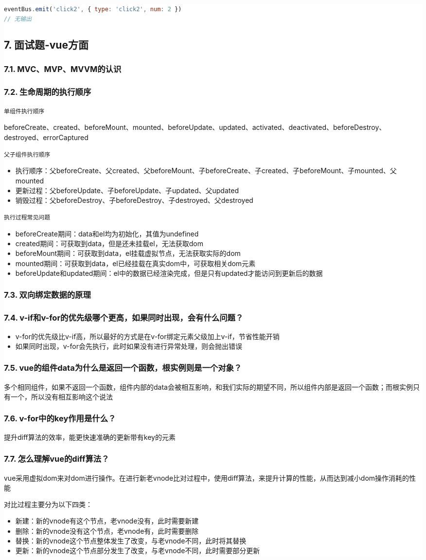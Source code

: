 ```js
eventBus.emit('click2', { type: 'click2', num: 2 })
// 无输出

```

## 7. 面试题-vue方面

### 7.1. MVC、MVP、MVVM的认识

### 7.2. 生命周期的执行顺序

`单组件执行顺序`

beforeCreate、created、beforeMount、mounted、beforeUpdate、updated、activated、deactivated、beforeDestroy、destroyed、errorCaptured

`父子组件执行顺序`

- 执行顺序：父beforeCreate、父created、父beforeMount、子beforeCreate、子created、子beforeMount、子mounted、父mounted
- 更新过程：父beforeUpdate、子beforeUpdate、子updated、父updated
- 销毁过程：父beforeDestroy、子beforeDestroy、子destroyed、父destroyed

`执行过程常见问题`

- beforeCreate期间：data和el均为初始化，其值为undefined
- created期间：可获取到data，但是还未挂载el，无法获取dom
- beforeMount期间：可获取到data，el挂载虚拟节点，无法获取实际的dom
- mounted期间：可获取到data，el已经挂载在真实dom中，可获取相关dom元素
- beforeUpdate和updated期间：el中的数据已经渲染完成，但是只有updated才能访问到更新后的数据

### 7.3. 双向绑定数据的原理

### 7.4. v-if和v-for的优先级哪个更高，如果同时出现，会有什么问题？

- v-for的优先级比v-if高，所以最好的方式是在v-for绑定元素父级加上v-if，节省性能开销
- 如果同时出现，v-for会先执行，此时如果没有进行异常处理，则会抛出错误

### 7.5. vue的组件data为什么是返回一个函数，根实例则是一个对象？

多个相同组件，如果不返回一个函数，组件内部的data会被相互影响，和我们实际的期望不同，所以组件内部是返回一个函数；而根实例只有一个，所以没有相互影响这个说法

### 7.6. v-for中的key作用是什么？

提升diff算法的效率，能更快速准确的更新带有key的元素

### 7.7. 怎么理解vue的diff算法？

vue采用虚拟dom来对dom进行操作。在进行新老vnode比对过程中，使用diff算法，来提升计算的性能，从而达到减小dom操作消耗的性能

对比过程主要分为以下四类：

- 新建：新的vnode有这个节点，老vnode没有，此时需要新建
- 删除：新的vnode没有这个节点，老vnode有，此时需要删除
- 替换：新的vnode这个节点整体发生了改变，与老vnode不同，此时将其替换
- 更新：新的vnode这个节点部分发生了改变，与老vnode不同，此时需要部分更新
